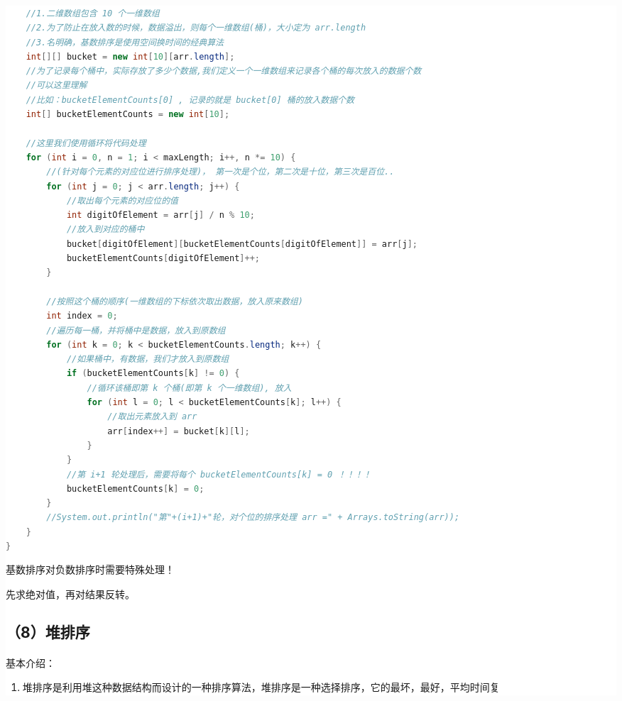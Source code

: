 ```java
    //1.二维数组包含 10 个一维数组
    //2.为了防止在放入数的时候，数据溢出，则每个一维数组(桶)，大小定为 arr.length
    //3.名明确，基数排序是使用空间换时间的经典算法
    int[][] bucket = new int[10][arr.length];
    //为了记录每个桶中，实际存放了多少个数据,我们定义一个一维数组来记录各个桶的每次放入的数据个数
    //可以这里理解
    //比如：bucketElementCounts[0] , 记录的就是 bucket[0] 桶的放入数据个数
    int[] bucketElementCounts = new int[10];

    //这里我们使用循环将代码处理
    for (int i = 0, n = 1; i < maxLength; i++, n *= 10) {
        //(针对每个元素的对应位进行排序处理)， 第一次是个位，第二次是十位，第三次是百位..
        for (int j = 0; j < arr.length; j++) {
            //取出每个元素的对应位的值
            int digitOfElement = arr[j] / n % 10;
            //放入到对应的桶中
            bucket[digitOfElement][bucketElementCounts[digitOfElement]] = arr[j];
            bucketElementCounts[digitOfElement]++;
        }

        //按照这个桶的顺序(一维数组的下标依次取出数据，放入原来数组)
        int index = 0;
        //遍历每一桶，并将桶中是数据，放入到原数组
        for (int k = 0; k < bucketElementCounts.length; k++) {
            //如果桶中，有数据，我们才放入到原数组
            if (bucketElementCounts[k] != 0) {
                //循环该桶即第 k 个桶(即第 k 个一维数组), 放入
                for (int l = 0; l < bucketElementCounts[k]; l++) {
                    //取出元素放入到 arr
                    arr[index++] = bucket[k][l];
                }
            }
            //第 i+1 轮处理后，需要将每个 bucketElementCounts[k] = 0 ！！！！
            bucketElementCounts[k] = 0;
        }
        //System.out.println("第"+(i+1)+"轮，对个位的排序处理 arr =" + Arrays.toString(arr));
    }
}
```



基数排序对负数排序时需要特殊处理！

先求绝对值，再对结果反转。



## （8）堆排序

基本介绍：

1. 堆排序是利用堆这种数据结构而设计的一种排序算法，堆排序是一种选择排序，它的最坏，最好，平均时间复
